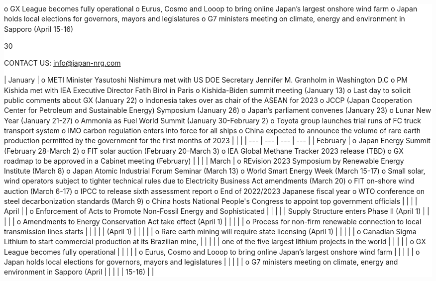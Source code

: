 o  GX League becomes fully operational
o  Eurus, Cosmo and Looop to bring online Japan’s largest onshore wind farm
o  Japan holds local elections for governors, mayors and legislatures
o  G7 ministers meeting on climate, energy and environment in Sapporo (April
15-16)

30



CONTACT  US: info@japan-nrg.com

| January | o METI Minister Yasutoshi Nishimura met with US DOE Secretary Jennifer M.
Granholm in Washington D.C
o PM Kishida met with IEA Executive Director Fatih Birol in Paris
o Kishida-Biden summit meeting (January 13)
o Last day to solicit public comments about GX (January 22)
o Indonesia takes over as chair of the ASEAN for 2023
o JCCP (Japan Cooperation Center for Petroleum and Sustainable Energy)
Symposium (January 26)
o Japan’s parliament convenes (January 23)
o Lunar New Year (January 21-27)
o Ammonia as Fuel World Summit (January 30-February 2)
o Toyota group launches trial runs of FC truck transport system
o IMO carbon regulation enters into force for all ships
o China expected to announce the volume of rare earth production permitted
by the government for the first months of 2023 |  |  |
| --- | --- | --- | --- |
| February | o Japan Energy Summit (February 28-March 2)
o FIT solar auction (February 20-March 3)
o IEA Global Methane Tracker 2023 release (TBD)
o GX roadmap to be approved in a Cabinet meeting (February) |  |  |
| March | o REvision 2023 Symposium by Renewable Energy Institute (March 8)
o Japan Atomic Industrial Forum Seminar (March 13)
o World Smart Energy Week (March 15-17)
o Small solar, wind operators subject to tighter technical rules due to
Electricity Business Act amendments (March 20)
o FIT on-shore wind auction (March 6-17)
o IPCC to release sixth assessment report
o End of 2022/2023 Japanese fiscal year
o WTO conference on steel decarbonization standards (March 9)
o China hosts National People's Congress to appoint top government officials |  |  |
| April |  | o Enforcement of Acts to Promote Non-Fossil Energy and Sophisticated |  |
|  |  | Supply Structure enters Phase II (April 1) |  |
|  |  | o Amendments to Energy Conservation Act take effect (April 1) |  |
|  |  | o Process for non-firm renewable connection to local transmission lines starts |  |
|  |  | (April 1) |  |
|  |  | o Rare earth mining will require state licensing (April 1) |  |
|  |  | o Canadian Sigma Lithium to start commercial production at its Brazilian mine, |  |
|  |  | one of the five largest lithium projects in the world |  |
|  |  | o GX League becomes fully operational |  |
|  |  | o Eurus, Cosmo and Looop to bring online Japan’s largest onshore wind farm |  |
|  |  | o Japan holds local elections for governors, mayors and legislatures |  |
|  |  | o G7 ministers meeting on climate, energy and environment in Sapporo (April |  |
|  |  | 15-16) |  |
